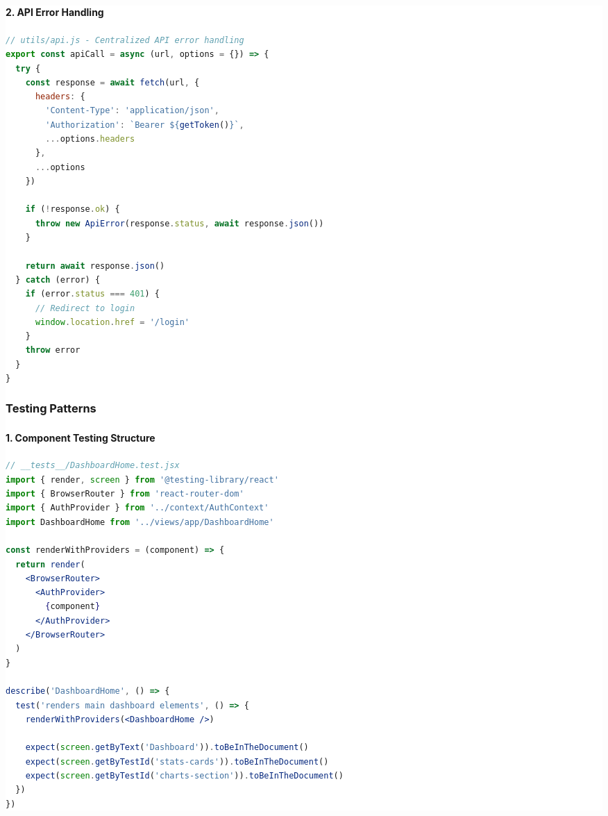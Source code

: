 #### 2. API Error Handling
```jsx
// utils/api.js - Centralized API error handling
export const apiCall = async (url, options = {}) => {
  try {
    const response = await fetch(url, {
      headers: {
        'Content-Type': 'application/json',
        'Authorization': `Bearer ${getToken()}`,
        ...options.headers
      },
      ...options
    })
    
    if (!response.ok) {
      throw new ApiError(response.status, await response.json())
    }
    
    return await response.json()
  } catch (error) {
    if (error.status === 401) {
      // Redirect to login
      window.location.href = '/login'
    }
    throw error
  }
}
```

### Testing Patterns

#### 1. Component Testing Structure
```jsx
// __tests__/DashboardHome.test.jsx
import { render, screen } from '@testing-library/react'
import { BrowserRouter } from 'react-router-dom'
import { AuthProvider } from '../context/AuthContext'
import DashboardHome from '../views/app/DashboardHome'

const renderWithProviders = (component) => {
  return render(
    <BrowserRouter>
      <AuthProvider>
        {component}
      </AuthProvider>
    </BrowserRouter>
  )
}

describe('DashboardHome', () => {
  test('renders main dashboard elements', () => {
    renderWithProviders(<DashboardHome />)
    
    expect(screen.getByText('Dashboard')).toBeInTheDocument()
    expect(screen.getByTestId('stats-cards')).toBeInTheDocument()
    expect(screen.getByTestId('charts-section')).toBeInTheDocument()
  })
})
```
